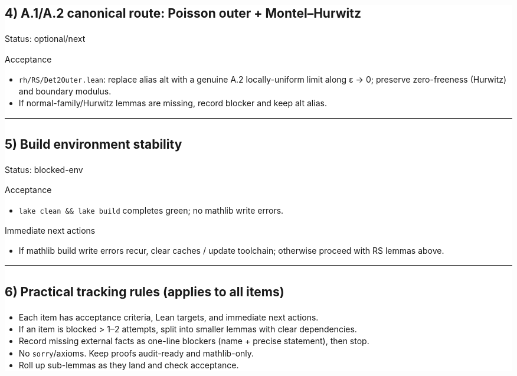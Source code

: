 ## 4) A.1/A.2 canonical route: Poisson outer + Montel–Hurwitz
Status: optional/next

Acceptance
- `rh/RS/Det2Outer.lean`: replace alias alt with a genuine A.2 locally-uniform limit along ε → 0; preserve zero-freeness (Hurwitz) and boundary modulus.
- If normal-family/Hurwitz lemmas are missing, record blocker and keep alt alias.

---

## 5) Build environment stability
Status: blocked-env

Acceptance
- `lake clean && lake build` completes green; no mathlib write errors.

Immediate next actions
- If mathlib build write errors recur, clear caches / update toolchain; otherwise proceed with RS lemmas above.

---

## 6) Practical tracking rules (applies to all items)
- Each item has acceptance criteria, Lean targets, and immediate next actions.
- If an item is blocked > 1–2 attempts, split into smaller lemmas with clear dependencies.
- Record missing external facts as one-line blockers (name + precise statement), then stop.
- No `sorry`/axioms. Keep proofs audit-ready and mathlib-only.
- Roll up sub-lemmas as they land and check acceptance.


